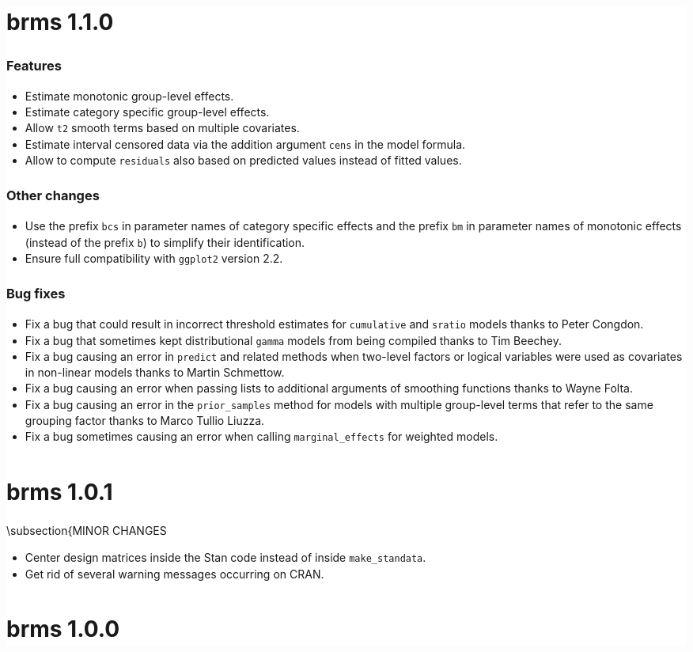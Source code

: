 

# brms 1.1.0

### Features
    
* Estimate monotonic group-level effects.
* Estimate category specific group-level effects.
* Allow `t2` smooth terms based on multiple covariates.
* Estimate interval censored data via the addition argument `cens` in the model
formula.
* Allow to compute `residuals` also based on predicted values instead of fitted
values.


### Other changes
    
* Use the prefix `bcs` in parameter names of category specific effects and the
prefix `bm` in parameter names of monotonic effects (instead of the prefix `b`)
to simplify their identification.
* Ensure full compatibility with `ggplot2` version 2.2.


### Bug fixes
     
* Fix a bug that could result in incorrect threshold estimates for `cumulative`
and `sratio` models thanks to Peter Congdon.
* Fix a bug that sometimes kept distributional `gamma` models from being
compiled thanks to Tim Beechey.
* Fix a bug causing an error in `predict` and related methods when two-level
factors or logical variables were used as covariates in non-linear models thanks
to Martin Schmettow.
* Fix a bug causing an error when passing lists to additional arguments of
smoothing functions thanks to Wayne Folta.
* Fix a bug causing an error in the `prior_samples` method for models with
multiple group-level terms that refer to the same grouping factor thanks to
Marco Tullio Liuzza.
* Fix a bug sometimes causing an error when calling `marginal_effects` for
weighted models.



# brms 1.0.1
  \subsection{MINOR CHANGES
    
* Center design matrices inside the Stan code instead of inside `make_standata`.
* Get rid of several warning messages occurring on CRAN.




# brms 1.0.0
